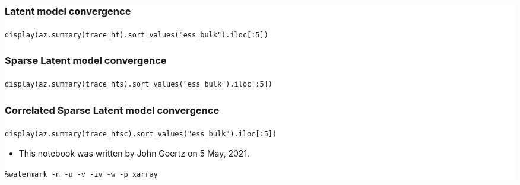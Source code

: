 ### Latent model convergence

```{code-cell} ipython3
display(az.summary(trace_ht).sort_values("ess_bulk").iloc[:5])
```

### Sparse Latent model convergence

```{code-cell} ipython3
display(az.summary(trace_hts).sort_values("ess_bulk").iloc[:5])
```

### Correlated Sparse Latent model convergence

```{code-cell} ipython3
display(az.summary(trace_htsc).sort_values("ess_bulk").iloc[:5])
```

* This notebook was written by John Goertz on 5 May, 2021.

```{code-cell} ipython3
%watermark -n -u -v -iv -w -p xarray
```

```{code-cell} ipython3

```
